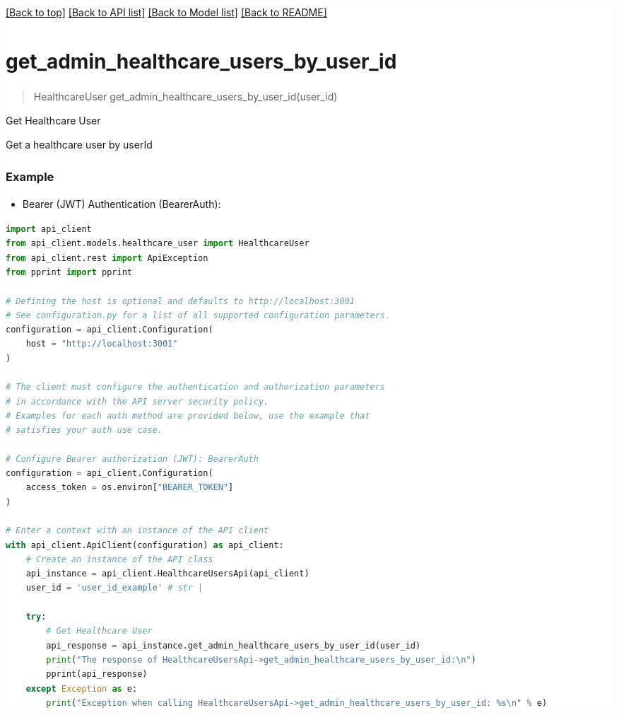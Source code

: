[[Back to top]](#) [[Back to API list]](../README.md#documentation-for-api-endpoints) [[Back to Model list]](../README.md#documentation-for-models) [[Back to README]](../README.md)

# **get_admin_healthcare_users_by_user_id**
> HealthcareUser get_admin_healthcare_users_by_user_id(user_id)

Get Healthcare User

Get a healthcare user by userId

### Example

* Bearer (JWT) Authentication (BearerAuth):

```python
import api_client
from api_client.models.healthcare_user import HealthcareUser
from api_client.rest import ApiException
from pprint import pprint

# Defining the host is optional and defaults to http://localhost:3001
# See configuration.py for a list of all supported configuration parameters.
configuration = api_client.Configuration(
    host = "http://localhost:3001"
)

# The client must configure the authentication and authorization parameters
# in accordance with the API server security policy.
# Examples for each auth method are provided below, use the example that
# satisfies your auth use case.

# Configure Bearer authorization (JWT): BearerAuth
configuration = api_client.Configuration(
    access_token = os.environ["BEARER_TOKEN"]
)

# Enter a context with an instance of the API client
with api_client.ApiClient(configuration) as api_client:
    # Create an instance of the API class
    api_instance = api_client.HealthcareUsersApi(api_client)
    user_id = 'user_id_example' # str | 

    try:
        # Get Healthcare User
        api_response = api_instance.get_admin_healthcare_users_by_user_id(user_id)
        print("The response of HealthcareUsersApi->get_admin_healthcare_users_by_user_id:\n")
        pprint(api_response)
    except Exception as e:
        print("Exception when calling HealthcareUsersApi->get_admin_healthcare_users_by_user_id: %s\n" % e)
```
